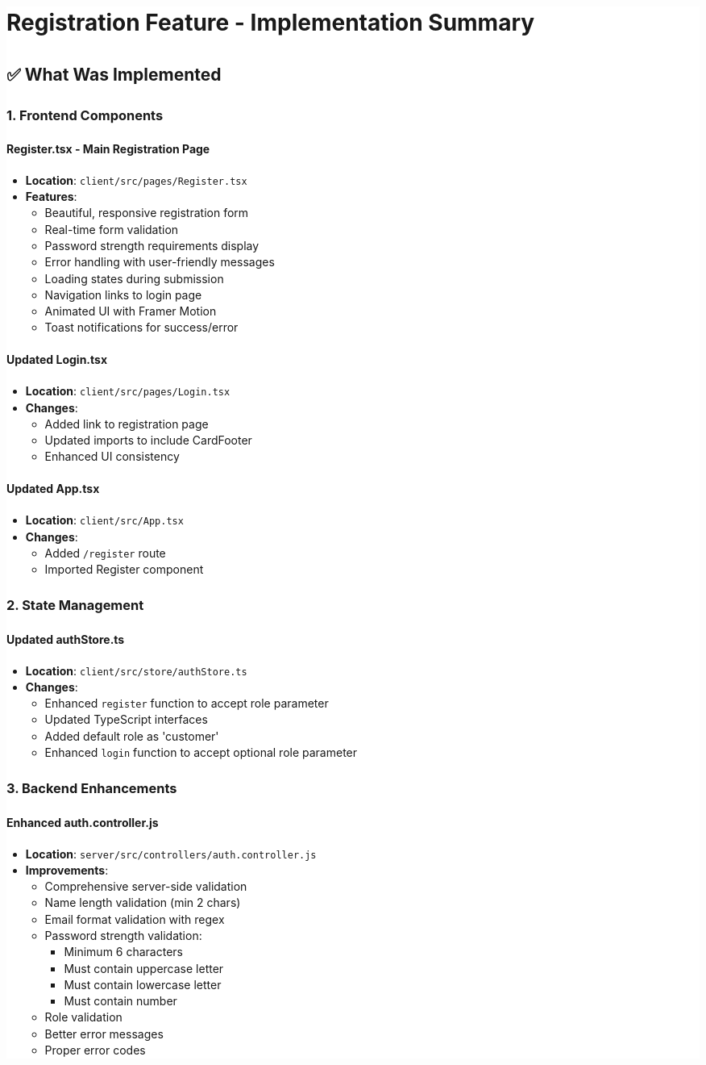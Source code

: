 # Registration Feature - Implementation Summary

## ✅ What Was Implemented

### 1. Frontend Components

#### **Register.tsx** - Main Registration Page
- **Location**: `client/src/pages/Register.tsx`
- **Features**:
  - Beautiful, responsive registration form
  - Real-time form validation
  - Password strength requirements display
  - Error handling with user-friendly messages
  - Loading states during submission
  - Navigation links to login page
  - Animated UI with Framer Motion
  - Toast notifications for success/error

#### **Updated Login.tsx**
- **Location**: `client/src/pages/Login.tsx`
- **Changes**:
  - Added link to registration page
  - Updated imports to include CardFooter
  - Enhanced UI consistency

#### **Updated App.tsx**
- **Location**: `client/src/App.tsx`
- **Changes**:
  - Added `/register` route
  - Imported Register component

### 2. State Management

#### **Updated authStore.ts**
- **Location**: `client/src/store/authStore.ts`
- **Changes**:
  - Enhanced `register` function to accept role parameter
  - Updated TypeScript interfaces
  - Added default role as 'customer'
  - Enhanced `login` function to accept optional role parameter

### 3. Backend Enhancements

#### **Enhanced auth.controller.js**
- **Location**: `server/src/controllers/auth.controller.js`
- **Improvements**:
  - Comprehensive server-side validation
  - Name length validation (min 2 chars)
  - Email format validation with regex
  - Password strength validation:
    - Minimum 6 characters
    - Must contain uppercase letter
    - Must contain lowercase letter
    - Must contain number
  - Role validation
  - Better error messages
  - Proper error codes
